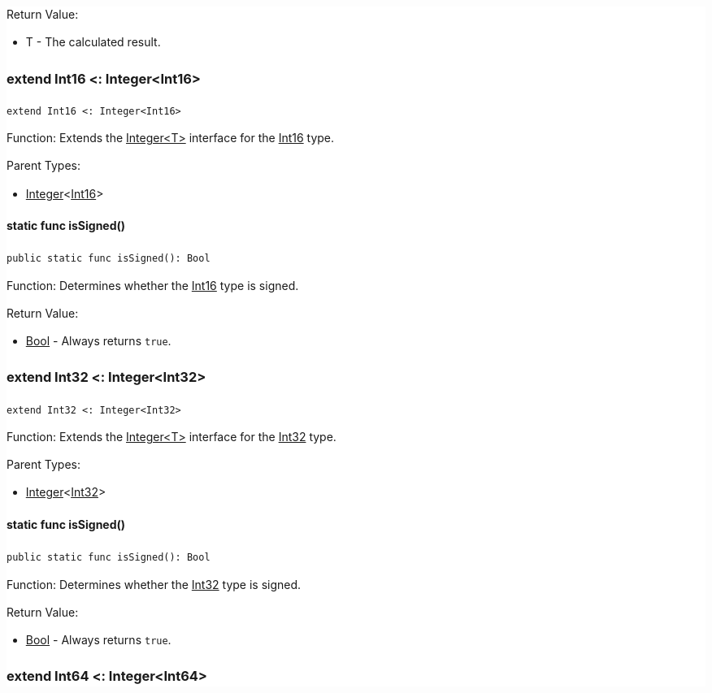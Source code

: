 Return Value:

- T - The calculated result.

### extend Int16 <: Integer\<Int16>

```cangjie
extend Int16 <: Integer<Int16>
```

Function: Extends the [Integer\<T>](#interface-integert) interface for the [Int16](../../core/core_package_api/core_package_intrinsics.md#int16) type.

Parent Types:

- [Integer](#interface-integert)\<[Int16](../../core/core_package_api/core_package_intrinsics.md#int16)>

#### static func isSigned()

```cangjie
public static func isSigned(): Bool
```

Function: Determines whether the [Int16](../../core/core_package_api/core_package_intrinsics.md#int16) type is signed.

Return Value:

- [Bool](../../core/core_package_api/core_package_intrinsics.md#bool) - Always returns `true`.

### extend Int32 <: Integer\<Int32>

```cangjie
extend Int32 <: Integer<Int32>
```

Function: Extends the [Integer\<T>](#interface-integert) interface for the [Int32](../../core/core_package_api/core_package_intrinsics.md#int32) type.

Parent Types:

- [Integer](#interface-integert)\<[Int32](../../core/core_package_api/core_package_intrinsics.md#int32)>

#### static func isSigned()

```cangjie
public static func isSigned(): Bool
```

Function: Determines whether the [Int32](../../core/core_package_api/core_package_intrinsics.md#int32) type is signed.

Return Value:

- [Bool](../../core/core_package_api/core_package_intrinsics.md#bool) - Always returns `true`.

### extend Int64 <: Integer\<Int64>
